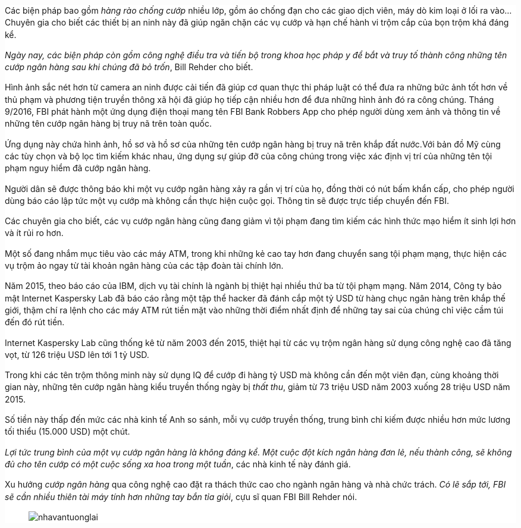 Các biện pháp bao gồm _hàng rào chống cướp_ nhiều lớp, gồm áo chống đạn cho các giao dịch viên, máy dò kim loại ở lối ra vào… Chuyên gia cho biết các thiết bị an ninh này đã giúp ngăn chặn các vụ cướp và hạn chế hành vi trộm cắp của bọn trộm khá đáng kể.

_Ngày nay, các biện pháp còn gồm công nghệ điều tra và tiến bộ trong khoa học pháp y để bắt và truy tố thành công những tên cướp ngân hàng sau khi chúng đã bỏ trốn_, Bill Rehder cho biết.

Hình ảnh sắc nét hơn từ camera an ninh được cải tiến đã giúp cơ quan thực thi pháp luật có thể đưa ra những bức ảnh tốt hơn về thủ phạm và phương tiện truyền thông xã hội đã giúp họ tiếp cận nhiều hơn để đưa những hình ảnh đó ra công chúng. Tháng 9/2016, FBI phát hành một ứng dụng điện thoại mang tên FBI Bank Robbers App cho phép người dùng xem ảnh và thông tin về những tên cướp ngân hàng bị truy nã trên toàn quốc.

Ứng dụng này chứa hình ảnh, hồ sơ và hồ sơ của những tên cướp ngân hàng bị truy nã trên khắp đất nước.Với bản đồ Mỹ cùng các tùy chọn và bộ lọc tìm kiếm khác nhau, ứng dụng sự giúp đỡ của công chúng trong việc xác định vị trí của những tên tội phạm nguy hiểm đã cướp ngân hàng.

Người dân sẽ được thông báo khi một vụ cướp ngân hàng xảy ra gần vị trí của họ, đồng thời có nút bấm khẩn cấp, cho phép người dùng báo cáo lập tức một vụ cướp mà không cần thực hiện cuộc gọi. Thông tin sẽ được trực tiếp chuyển đến FBI.

Các chuyên gia cho biết, các vụ cướp ngân hàng cũng đang giảm vì tội phạm đang tìm kiếm các hình thức mạo hiểm ít sinh lợi hơn và ít rủi ro hơn.

Một số đang nhắm mục tiêu vào các máy ATM, trong khi những kẻ cao tay hơn đang chuyển sang tội phạm mạng, thực hiện các vụ trộm ảo ngay từ tài khoản ngân hàng của các tập đoàn tài chính lớn.

Năm 2015, theo báo cáo của IBM, dịch vụ tài chính là ngành bị thiệt hại nhiều thứ ba từ tội phạm mạng. Năm 2014, Công ty bảo mật Internet Kaspersky Lab đã báo cáo rằng một tập thể hacker đã đánh cắp một tỷ USD từ hàng chục ngân hàng trên khắp thế giới, thậm chí ra lệnh cho các máy ATM rút tiền mặt vào những thời điểm nhất định để những tay sai của chúng chỉ việc cầm túi đến đó rút tiền.

Internet Kaspersky Lab cũng thống kê từ năm 2003 đến 2015, thiệt hại từ các vụ trộm ngân hàng sử dụng công nghệ cao đã tăng vọt, từ 126 triệu USD lên tới 1 tỷ USD.

Trong khi các tên trộm thông minh này sử dụng IQ để cướp đi hàng tỷ USD mà không cần đến một viên đạn, cùng khoảng thời gian này, những tên cướp ngân hàng kiểu truyền thống ngày bị _thất thu_, giảm từ 73 triệu USD năm 2003 xuống 28 triệu USD năm 2015.

Số tiền này thấp đến mức các nhà kinh tế Anh so sánh, mỗi vụ cướp truyền thống, trung bình chỉ kiếm được nhiều hơn mức lương tối thiểu (15.000 USD) một chút.

_Lợi tức trung bình của một vụ cướp ngân hàng là không đáng kể. Một cuộc đột kích ngân hàng đơn lẻ, nếu thành công, sẽ không đủ cho tên cướp có một cuộc sống xa hoa trong một tuần_, các nhà kinh tế này đánh giá.

Xu hướng _cướp ngân hàng_ qua công nghệ cao đặt ra thách thức cao cho ngành ngân hàng và nhà chức trách. _Có lẽ sắp tới, FBI sẽ cần nhiều thiên tài máy tính hơn những tay bắn tỉa giỏi_, cựu sĩ quan FBI Bill Rehder nói.

<figure><img src="https://data.nhavantuonglai.com/image/illustrations/cover-nhavantuonglai-com-0010.jpg" alt="nhavantuonglai" title="nhavantuonglai" height=100% width=100%><figcaption><p></p></figcaption></figure>